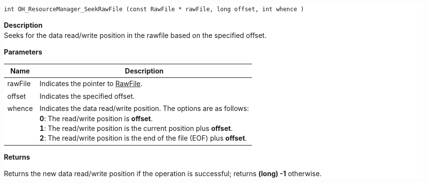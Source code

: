   
```
int OH_ResourceManager_SeekRawFile (const RawFile * rawFile, long offset, int whence )
```
**Description**<br>
Seeks for the data read/write position in the rawfile based on the specified offset.

 **Parameters**

| Name | Description | 
| -------- | -------- |
| rawFile | Indicates the pointer to [RawFile](#rawfile).  | 
| offset | Indicates the specified offset.  | 
| whence | Indicates the data read/write position. The options are as follows:<br/>**0**: The read/write position is **offset**.<br/>**1**: The read/write position is the current position plus **offset**.<br/>**2**: The read/write position is the end of the file (EOF) plus **offset**. | 

**Returns**

Returns the new data read/write position if the operation is successful; returns **(long) -1** otherwise.
